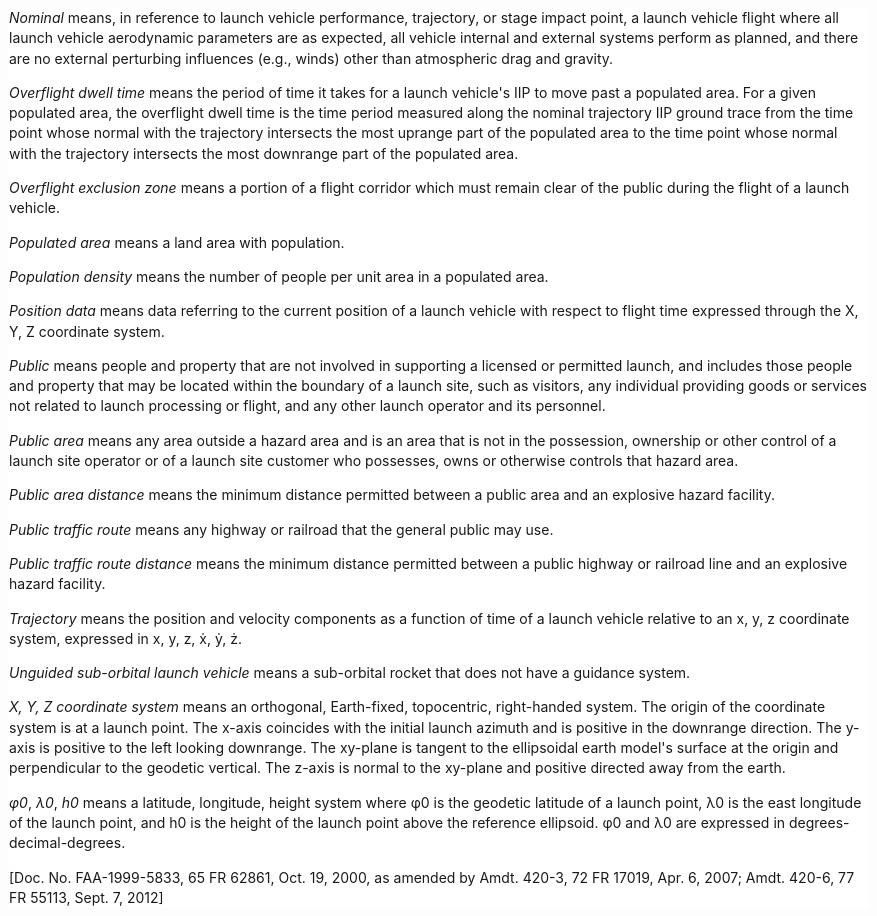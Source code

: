 *Nominal* means, in reference to launch vehicle performance, trajectory, or stage impact point, a launch vehicle flight where all launch vehicle aerodynamic parameters are as expected, all vehicle internal and external systems perform as planned, and there are no external perturbing influences (e.g., winds) other than atmospheric drag and gravity.

*Overflight dwell time* means the period of time it takes for a launch vehicle's IIP to move past a populated area. For a given populated area, the overflight dwell time is the time period measured along the nominal trajectory IIP ground trace from the time point whose normal with the trajectory intersects the most uprange part of the populated area to the time point whose normal with the trajectory intersects the most downrange part of the populated area.

*Overflight exclusion zone* means a portion of a flight corridor which must remain clear of the public during the flight of a launch vehicle.

*Populated area* means a land area with population.

*Population density* means the number of people per unit area in a populated area.

*Position data* means data referring to the current position of a launch vehicle with respect to flight time expressed through the X, Y, Z coordinate system.

*Public* means people and property that are not involved in supporting a licensed or permitted launch, and includes those people and property that may be located within the boundary of a launch site, such as visitors, any individual providing goods or services not related to launch processing or flight, and any other launch operator and its personnel.

*Public area* means any area outside a hazard area and is an area that is not in the possession, ownership or other control of a launch site operator or of a launch site customer who possesses, owns or otherwise controls that hazard area.

*Public area distance* means the minimum distance permitted between a public area and an explosive hazard facility.

*Public traffic route* means any highway or railroad that the general public may use.

*Public traffic route distance* means the minimum distance permitted between a public highway or railroad line and an explosive hazard facility.

*Trajectory* means the position and velocity components as a function of time of a launch vehicle relative to an x, y, z coordinate system, expressed in x, y, z, ẋ, ẏ, ż.

*Unguided sub-orbital launch vehicle* means a sub-orbital rocket that does not have a guidance system.

*X, Y, Z coordinate system* means an orthogonal, Earth-fixed, topocentric, right-handed system. The origin of the coordinate system is at a launch point. The x-axis coincides with the initial launch azimuth and is positive in the downrange direction. The y-axis is positive to the left looking downrange. The xy-plane is tangent to the ellipsoidal earth model's surface at the origin and perpendicular to the geodetic vertical. The z-axis is normal to the xy-plane and positive directed away from the earth.

*φ0*, *λ0*, *h0* means a latitude, longitude, height system where φ0 is the geodetic latitude of a launch point, λ0 is the east longitude of the launch point, and h0 is the height of the launch point above the reference ellipsoid. φ0 and λ0 are expressed in degrees-decimal-degrees.

\[Doc. No. FAA-1999-5833, 65 FR 62861, Oct. 19, 2000, as amended by Amdt. 420-3, 72 FR 17019, Apr. 6, 2007; Amdt. 420-6, 77 FR 55113, Sept. 7, 2012\]
